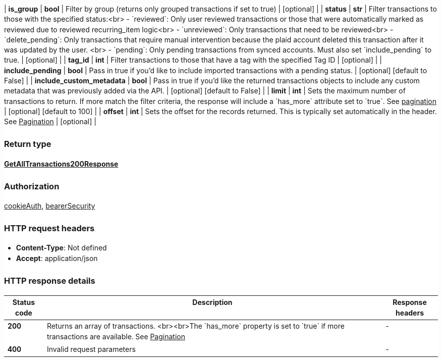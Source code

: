 | **is_group**                | **bool** | Filter by group (returns only grouped transactions if set to true)                                                                                                                                                                                                                                                                                                                                                                                                                                                                                                                                                     | [optional]                    |
| **status**                  | **str**  | Filter transactions to those with the specified status:&lt;br&gt; - &#x60;reviewed&#x60;: Only user reviewed transactions or those that were automatically marked as reviewed due to reviewed recurring_item logic&lt;br&gt; - &#x60;unreviewed&#x60;: Only transactions that need to be reviewed&lt;br&gt; - &#x60;delete_pending&#x60;: Only transactions that require manual intervention because the plaid account deleted this transaction after it was updated by the user. &lt;br&gt; - &#x60;pending&#x60;: Only pending transactions from synced accounts. Must also set &#x60;include_pending&#x60; to true. | [optional]                    |
| **tag_id**                  | **int**  | Filter transactions to those that have a tag with the specified Tag ID                                                                                                                                                                                                                                                                                                                                                                                                                                                                                                                                                 | [optional]                    |
| **include_pending**         | **bool** | Pass in true if you’d like to include imported transactions with a pending status.                                                                                                                                                                                                                                                                                                                                                                                                                                                                                                                                     | [optional] [default to False] |
| **include_custom_metadata** | **bool** | Pass in true if you’d like the returned transactions objects to include any custom metadata that was previously added via the API.                                                                                                                                                                                                                                                                                                                                                                                                                                                                                     | [optional] [default to False] |
| **limit**                   | **int**  | Sets the maximum number of transactions to return. If more match the filter criteria, the response will include a &#x60;has_more&#x60; attribute set to &#x60;true&#x60;. See [pagination](foo)                                                                                                                                                                                                                                                                                                                                                                                                                        | [optional] [default to 100]   |
| **offset**                  | **int**  | Sets the offset for the records returned. This is typically set automatically in the header. See [Pagination](/foo)                                                                                                                                                                                                                                                                                                                                                                                                                                                                                                    | [optional]                    |

### Return type

[**GetAllTransactions200Response**](GetAllTransactions200Response.md)

### Authorization

[cookieAuth](../README.md#cookieAuth), [bearerSecurity](../README.md#bearerSecurity)

### HTTP request headers

-   **Content-Type**: Not defined
-   **Accept**: application/json

### HTTP response details

| Status code | Description                                                                                                                                                                   | Response headers |
| ----------- | ----------------------------------------------------------------------------------------------------------------------------------------------------------------------------- | ---------------- |
| **200**     | Returns an array of transactions. &lt;br&gt;&lt;br&gt;The &#x60;has_more&#x60; property is set to &#x60;true&#x60; if more transactions are available. See [Pagination](/foo) | -                |
| **400**     | Invalid request parameters                                                                                                                                                    | -                |